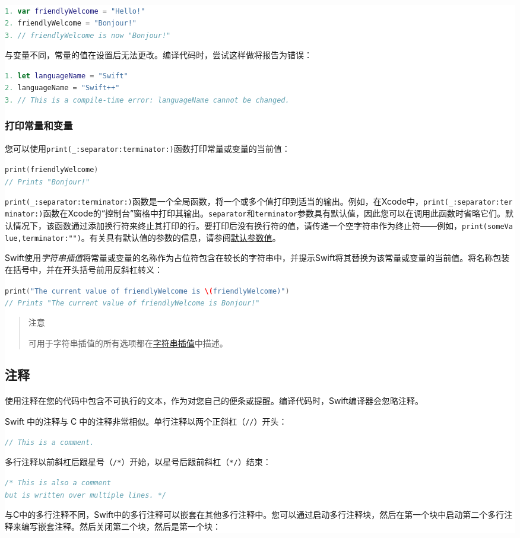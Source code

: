 ```swift
1. var friendlyWelcome = "Hello!"
2. friendlyWelcome = "Bonjour!"
3. // friendlyWelcome is now "Bonjour!"
```

与变量不同，常量的值在设置后无法更改。编译代码时，尝试这样做将报告为错误：

```swift
1. let languageName = "Swift"
2. languageName = "Swift++"
3. // This is a compile-time error: languageName cannot be changed.
```

### 打印常量和变量

您可以使用`print(_:separator:terminator:)`函数打印常量或变量的当前值：

```swift
print(friendlyWelcome)
// Prints "Bonjour!"
```

`print(_:separator:terminator:)`函数是一个全局函数，将一个或多个值打印到适当的输出。例如，在Xcode中，`print(_:separator:terminator:)`函数在Xcode的“控制台”窗格中打印其输出。`separator`和`terminator`参数具有默认值，因此您可以在调用此函数时省略它们。默认情况下，该函数通过添加换行符来终止其打印的行。要打印后没有换行符的值，请传递一个空字符串作为终止符——例如，`print(someValue,terminator:"")`。有关具有默认值的参数的信息，请参阅[默认参数值](https://docs.swift.org/swift-book/LanguageGuide/Functions.html#ID169)。

Swift使用*字符串插值*将常量或变量的名称作为占位符包含在较长的字符串中，并提示Swift将其替换为该常量或变量的当前值。将名称包装在括号中，并在开头括号前用反斜杠转义：

```swift
print("The current value of friendlyWelcome is \(friendlyWelcome)")
// Prints "The current value of friendlyWelcome is Bonjour!"
```

> 注意
>
> 可用于字符串插值的所有选项都在[字符串插值](https://docs.swift.org/swift-book/LanguageGuide/StringsAndCharacters.html#ID292)中描述。

## 注释

使用注释在您的代码中包含不可执行的文本，作为对您自己的便条或提醒。编译代码时，Swift编译器会忽略注释。

Swift 中的注释与 C 中的注释非常相似。单行注释以两个正斜杠（`//`）开头：

```swift
// This is a comment.
```

多行注释以前斜杠后跟星号（`/*`）开始，以星号后跟前斜杠（`*/`）结束：

```swift
/* This is also a comment
but is written over multiple lines. */
```

与C中的多行注释不同，Swift中的多行注释可以嵌套在其他多行注释中。您可以通过启动多行注释块，然后在第一个块中启动第二个多行注释来编写嵌套注释。然后关闭第二个块，然后是第一个块：
